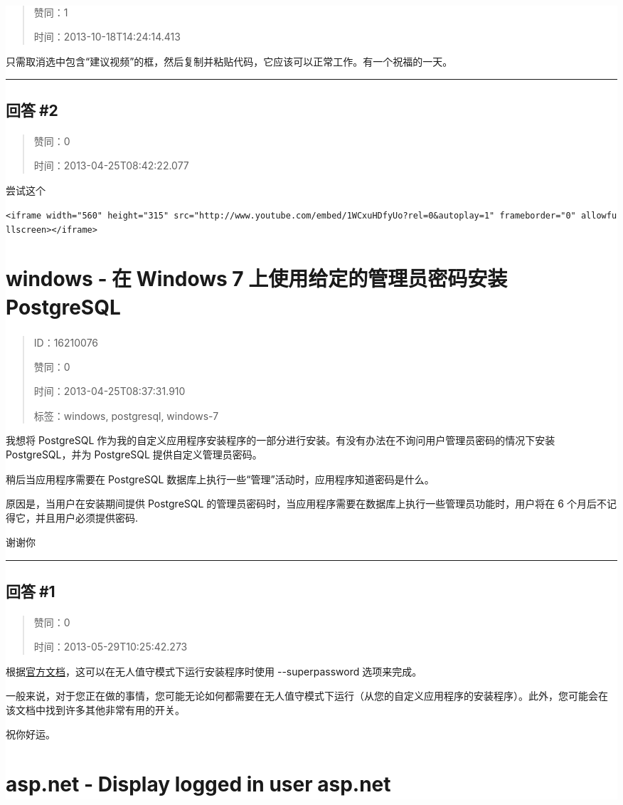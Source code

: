> 赞同：1
> 
> 时间：2013-10-18T14:24:14.413

只需取消选中包含“建议视频”的框，然后复制并粘贴代码，它应该可以正常工作。有一个祝福的一天。

* * *

## 回答 #2

> 赞同：0
> 
> 时间：2013-04-25T08:42:22.077

尝试这个

```
<iframe width="560" height="315" src="http://www.youtube.com/embed/1WCxuHDfyUo?rel=0&autoplay=1" frameborder="0" allowfullscreen></iframe> 
```

# windows - 在 Windows 7 上使用给定的管理员密码安装 PostgreSQL

> ID：16210076
> 
> 赞同：0
> 
> 时间：2013-04-25T08:37:31.910
> 
> 标签：windows, postgresql, windows-7

我想将 PostgreSQL 作为我的自定义应用程序安装程序的一部分进行安装。有没有办法在不询问用户管理员密码的情况下安装 PostgreSQL，并为 PostgreSQL 提供自定义管理员密码。

稍后当应用程序需要在 PostgreSQL 数据库上执行一些“管理”活动时，应用程序知道密码是什么。

原因是，当用户在安装期间提供 PostgreSQL 的管理员密码时，当应用程序需要在数据库上执行一些管理员功能时，用户将在 6 个月后不记得它，并且用户必须提供密码.

谢谢你

* * *

## 回答 #1

> 赞同：0
> 
> 时间：2013-05-29T10:25:42.273

根据[官方文档](http://www.enterprisedb.com/resources-community/pginst-guide#noninteractive)，这可以在无人值守模式下运行安装程序时使用 --superpassword 选项来完成。

一般来说，对于您正在做的事情，您可能无论如何都需要在无人值守模式下运行（从您的自定义应用程序的安装程序）。此外，您可能会在该文档中找到许多其他非常有用的开关。

祝你好运。

# asp.net - Display logged in user asp.net
